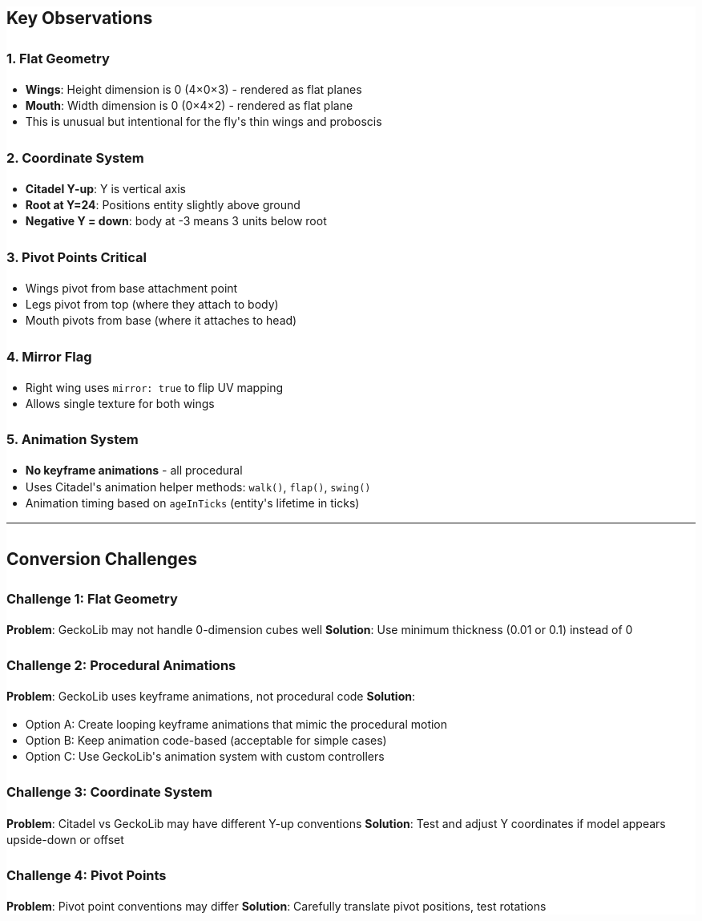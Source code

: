 
## Key Observations

### 1. Flat Geometry
- **Wings**: Height dimension is 0 (4×0×3) - rendered as flat planes
- **Mouth**: Width dimension is 0 (0×4×2) - rendered as flat plane
- This is unusual but intentional for the fly's thin wings and proboscis

### 2. Coordinate System
- **Citadel Y-up**: Y is vertical axis
- **Root at Y=24**: Positions entity slightly above ground
- **Negative Y = down**: body at -3 means 3 units below root

### 3. Pivot Points Critical
- Wings pivot from base attachment point
- Legs pivot from top (where they attach to body)
- Mouth pivots from base (where it attaches to head)

### 4. Mirror Flag
- Right wing uses `mirror: true` to flip UV mapping
- Allows single texture for both wings

### 5. Animation System
- **No keyframe animations** - all procedural
- Uses Citadel's animation helper methods: `walk()`, `flap()`, `swing()`
- Animation timing based on `ageInTicks` (entity's lifetime in ticks)

---

## Conversion Challenges

### Challenge 1: Flat Geometry
**Problem**: GeckoLib may not handle 0-dimension cubes well
**Solution**: Use minimum thickness (0.01 or 0.1) instead of 0

### Challenge 2: Procedural Animations
**Problem**: GeckoLib uses keyframe animations, not procedural code
**Solution**:
- Option A: Create looping keyframe animations that mimic the procedural motion
- Option B: Keep animation code-based (acceptable for simple cases)
- Option C: Use GeckoLib's animation system with custom controllers

### Challenge 3: Coordinate System
**Problem**: Citadel vs GeckoLib may have different Y-up conventions
**Solution**: Test and adjust Y coordinates if model appears upside-down or offset

### Challenge 4: Pivot Points
**Problem**: Pivot point conventions may differ
**Solution**: Carefully translate pivot positions, test rotations
